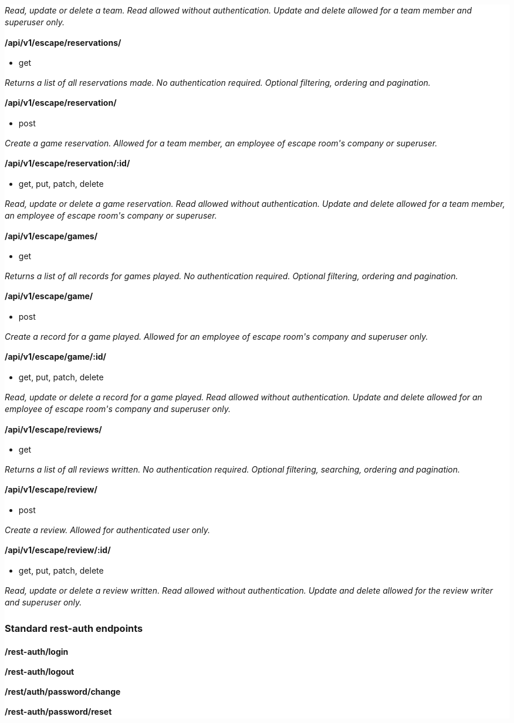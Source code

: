 *Read, update or delete a team. Read allowed without authentication.
Update and delete allowed for a team member and superuser only.*

**/api/v1/escape/reservations/**
*	get

*Returns a list of all reservations made. No authentication required.
Optional filtering, ordering and pagination.*

**/api/v1/escape/reservation/**
*	post

*Create a game reservation. Allowed for a team member, an employee of escape room's company or superuser.*

**/api/v1/escape/reservation/:id/**
*	get, put, patch, delete

*Read, update or delete a game reservation. Read allowed without authentication.
Update and delete allowed for a team member, an employee of escape room's company or superuser.*

**/api/v1/escape/games/**
*	get

*Returns a list of all records for games played. No authentication required.
Optional filtering, ordering and pagination.*

**/api/v1/escape/game/**
*	post

*Create a record for a game played. Allowed for an employee of escape room's company and superuser only.*

**/api/v1/escape/game/:id/**
*	get, put, patch, delete

*Read, update or delete a record for a game played. Read allowed without authentication.
Update and delete allowed for an employee of escape room's company and superuser only.*

**/api/v1/escape/reviews/**
*	get

*Returns a list of all reviews written. No authentication required.
Optional filtering, searching, ordering and pagination.*

**/api/v1/escape/review/**
*	post

*Create a review. Allowed for authenticated user only.*

**/api/v1/escape/review/:id/**
*	get, put, patch, delete

*Read, update or delete a review written. Read allowed without authentication.
Update and delete allowed for the review writer and superuser only.*

### Standard rest-auth endpoints

**/rest-auth/login**

**/rest-auth/logout**

**/rest/auth/password/change**

**/rest-auth/password/reset**

